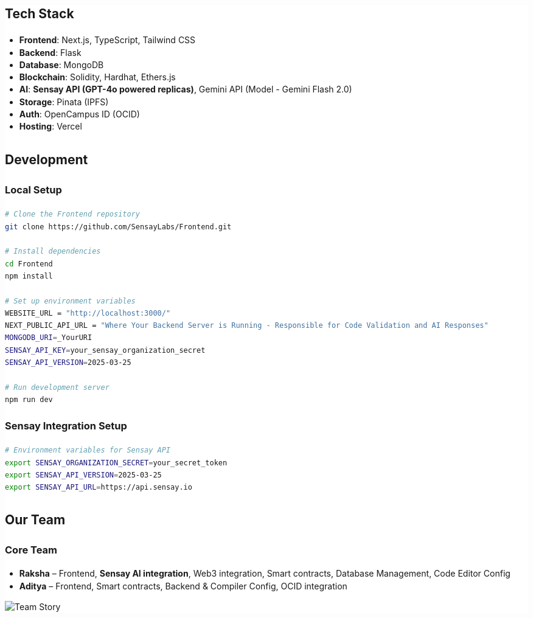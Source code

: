 ## Tech Stack

- **Frontend**: Next.js, TypeScript, Tailwind CSS
- **Backend**: Flask
- **Database**: MongoDB  
- **Blockchain**: Solidity, Hardhat, Ethers.js
- **AI**: **Sensay API (GPT-4o powered replicas)**, Gemini API (Model - Gemini Flash 2.0)
- **Storage**: Pinata (IPFS)
- **Auth**: OpenCampus ID (OCID)
- **Hosting**: Vercel

## Development

### Local Setup
```bash
# Clone the Frontend repository
git clone https://github.com/SensayLabs/Frontend.git

# Install dependencies
cd Frontend
npm install

# Set up environment variables
WEBSITE_URL = "http://localhost:3000/"
NEXT_PUBLIC_API_URL = "Where Your Backend Server is Running - Responsible for Code Validation and AI Responses"
MONGODB_URI=_YourURI
SENSAY_API_KEY=your_sensay_organization_secret
SENSAY_API_VERSION=2025-03-25

# Run development server
npm run dev
```

### Sensay Integration Setup
```bash
# Environment variables for Sensay API
export SENSAY_ORGANIZATION_SECRET=your_secret_token
export SENSAY_API_VERSION=2025-03-25
export SENSAY_API_URL=https://api.sensay.io
```

## Our Team

### Core Team
- **Raksha** – Frontend, **Sensay AI integration**, Web3 integration, Smart contracts, Database Management, Code Editor Config
- **Aditya** – Frontend, Smart contracts, Backend & Compiler Config, OCID integration

![Team Story](https://github.com/EduchainLabs/Showcase/blob/main/AboutSection.png)
